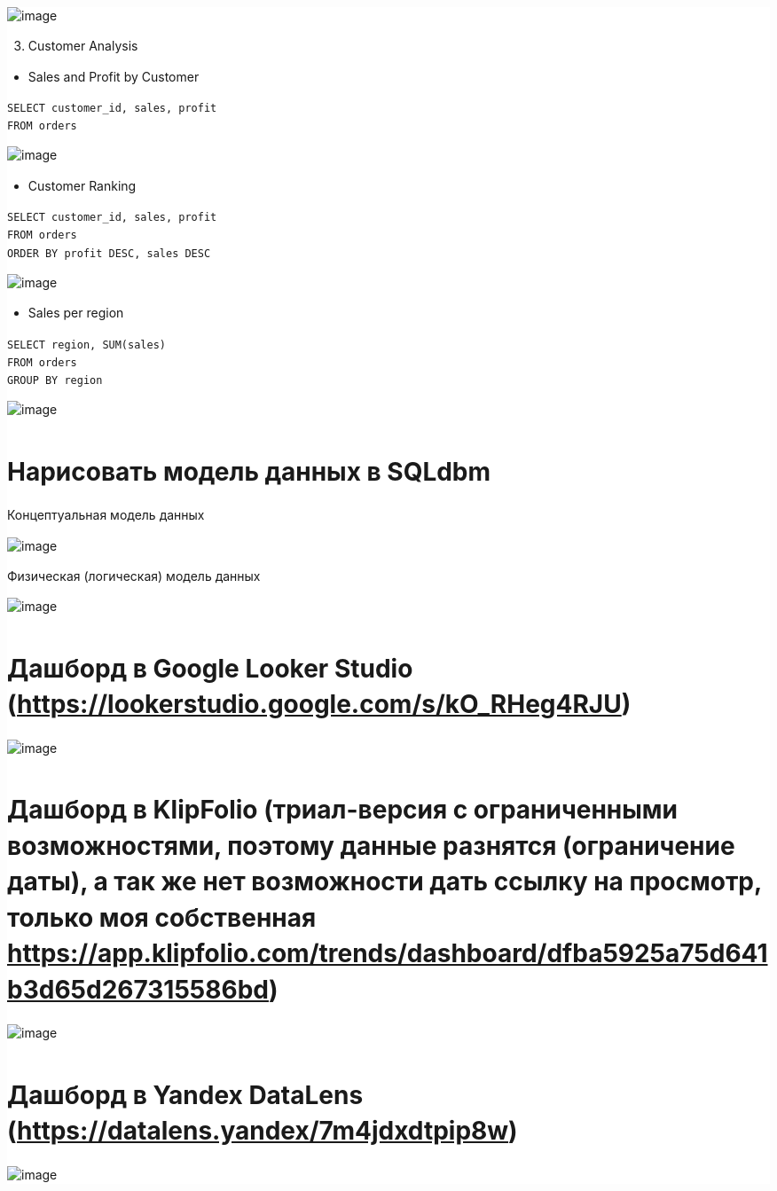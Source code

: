 ![image](https://github.com/NikTomski/data-engineering/assets/142725457/7d486edc-ed21-4b8d-a321-fd4f4ff7b38f)

 3. Customer Analysis
  - Sales and Profit by Customer

```
SELECT customer_id, sales, profit
FROM orders
```

![image](https://github.com/NikTomski/data-engineering/assets/142725457/5adb3022-29be-439a-908f-31f3b52bcfc8)

  - Customer Ranking

```
SELECT customer_id, sales, profit
FROM orders
ORDER BY profit DESC, sales DESC
```

![image](https://github.com/NikTomski/data-engineering/assets/142725457/7c1eaa7a-e44e-40f0-a39e-edb73315f9ea)

  - Sales per region

```
SELECT region, SUM(sales)
FROM orders
GROUP BY region
```

![image](https://github.com/NikTomski/data-engineering/assets/142725457/a7ad65d7-ccaa-4f8f-a557-6a4dbf86010e)

# Нарисовать модель данных в SQLdbm

Концептуальная модель данных

![image](https://github.com/NikTomski/data-engineering/assets/142725457/4391a9aa-caeb-4c16-a6d5-e7c3a2573d4f)

Физическая (логическая) модель данных

![image](https://github.com/NikTomski/data-engineering/assets/142725457/42c11494-948f-4aa5-ba9d-d4590caced53)

# Дашборд в Google Looker Studio (https://lookerstudio.google.com/s/kO_RHeg4RJU)

![image](https://github.com/NikTomski/DE/assets/142725457/6007b5bf-84d7-4281-8a95-613299ed1016)

# Дашборд в KlipFolio (триал-версия с ограниченными возможностями, поэтому данные разнятся (ограничение даты), а так же нет возможности дать ссылку на просмотр, только моя собственная https://app.klipfolio.com/trends/dashboard/dfba5925a75d641b3d65d267315586bd)

![image](https://github.com/NikTomski/DE/assets/142725457/36f37cdc-6a65-400d-912c-42524ef4131c)

# Дашборд в Yandex DataLens (https://datalens.yandex/7m4jdxdtpip8w)

![image](https://github.com/NikTomski/data-engineering/assets/142725457/f85c2533-3eb4-423a-8943-09f942a7bda7)

